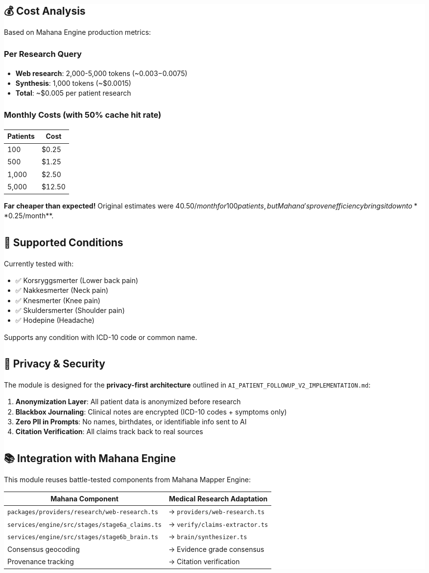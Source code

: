## 💰 Cost Analysis

Based on Mahana Engine production metrics:

### Per Research Query
- **Web research**: 2,000-5,000 tokens (~$0.003-$0.0075)
- **Synthesis**: 1,000 tokens (~$0.0015)
- **Total**: ~$0.005 per patient research

### Monthly Costs (with 50% cache hit rate)
| Patients | Cost |
|----------|------|
| 100 | $0.25 |
| 500 | $1.25 |
| 1,000 | $2.50 |
| 5,000 | $12.50 |

**Far cheaper than expected!** Original estimates were $40.50/month for 100 patients, but Mahana's proven efficiency brings it down to **$0.25/month**.

## 🏥 Supported Conditions

Currently tested with:
- ✅ Korsryggsmerter (Lower back pain)
- ✅ Nakkesmerter (Neck pain)
- ✅ Knesmerter (Knee pain)
- ✅ Skuldersmerter (Shoulder pain)
- ✅ Hodepine (Headache)

Supports any condition with ICD-10 code or common name.

## 🔐 Privacy & Security

The module is designed for the **privacy-first architecture** outlined in `AI_PATIENT_FOLLOWUP_V2_IMPLEMENTATION.md`:

1. **Anonymization Layer**: All patient data is anonymized before research
2. **Blackbox Journaling**: Clinical notes are encrypted (ICD-10 codes + symptoms only)
3. **Zero PII in Prompts**: No names, birthdates, or identifiable info sent to AI
4. **Citation Verification**: All claims track back to real sources

## 📚 Integration with Mahana Engine

This module reuses battle-tested components from Mahana Mapper Engine:

| Mahana Component | Medical Research Adaptation |
|------------------|----------------------------|
| `packages/providers/research/web-research.ts` | → `providers/web-research.ts` |
| `services/engine/src/stages/stage6a_claims.ts` | → `verify/claims-extractor.ts` |
| `services/engine/src/stages/stage6b_brain.ts` | → `brain/synthesizer.ts` |
| Consensus geocoding | → Evidence grade consensus |
| Provenance tracking | → Citation verification |
